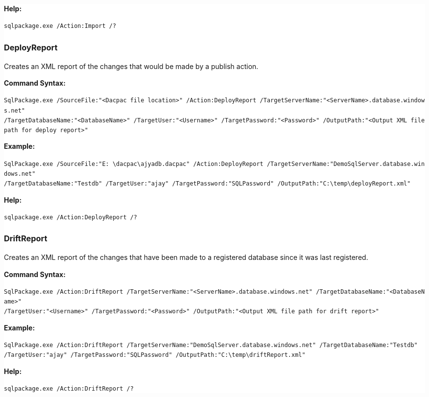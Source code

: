 **Help:**

```command
sqlpackage.exe /Action:Import /?
```

### DeployReport

Creates an XML report of the changes that would be made by a publish action.

**Command Syntax:** 

```command
SqlPackage.exe /SourceFile:"<Dacpac file location>" /Action:DeployReport /TargetServerName:"<ServerName>.database.windows.net"
/TargetDatabaseName:"<DatabaseName>" /TargetUser:"<Username>" /TargetPassword:"<Password>" /OutputPath:"<Output XML file path for deploy report>"
```

**Example:**

```command
SqlPackage.exe /SourceFile:"E: \dacpac\ajyadb.dacpac" /Action:DeployReport /TargetServerName:"DemoSqlServer.database.windows.net"
/TargetDatabaseName:"Testdb" /TargetUser:"ajay" /TargetPassword:"SQLPassword" /OutputPath:"C:\temp\deployReport.xml" 
```

**Help:**

```command
sqlpackage.exe /Action:DeployReport /?
```

### DriftReport

Creates an XML report of the changes that have been made to a registered database since it was last registered.

**Command Syntax:** 

```command
SqlPackage.exe /Action:DriftReport /TargetServerName:"<ServerName>.database.windows.net" /TargetDatabaseName:"<DatabaseName>"
/TargetUser:"<Username>" /TargetPassword:"<Password>" /OutputPath:"<Output XML file path for drift report>"
```

**Example:**

```command
SqlPackage.exe /Action:DriftReport /TargetServerName:"DemoSqlServer.database.windows.net" /TargetDatabaseName:"Testdb"
/TargetUser:"ajay" /TargetPassword:"SQLPassword" /OutputPath:"C:\temp\driftReport.xml"
```

**Help:**

```command
sqlpackage.exe /Action:DriftReport /?
```
